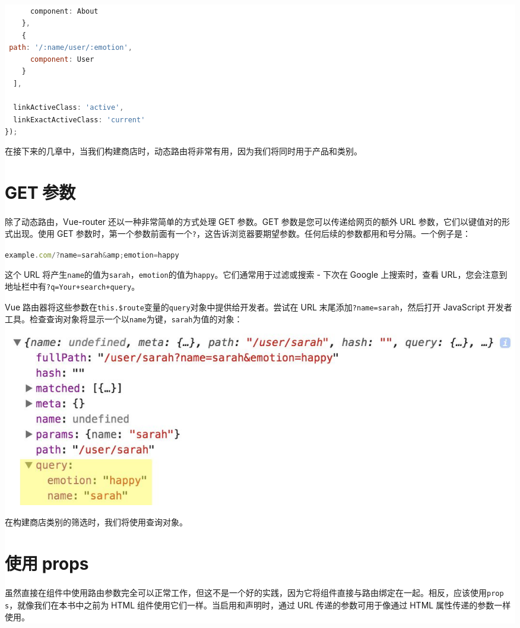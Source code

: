 ```js
      component: About
    },
    {
 path: '/:name/user/:emotion',
      component: User
    }
  ],

  linkActiveClass: 'active',
  linkExactActiveClass: 'current'
});
```

在接下来的几章中，当我们构建商店时，动态路由将非常有用，因为我们将同时用于产品和类别。

# GET 参数

除了动态路由，Vue-router 还以一种非常简单的方式处理 GET 参数。GET 参数是您可以传递给网页的额外 URL 参数，它们以键值对的形式出现。使用 GET 参数时，第一个参数前面有一个`?`，这告诉浏览器要期望参数。任何后续的参数都用和号分隔。一个例子是：

```js
example.com/?name=sarah&amp;emotion=happy
```

这个 URL 将产生`name`的值为`sarah`，`emotion`的值为`happy`。它们通常用于过滤或搜索 - 下次在 Google 上搜索时，查看 URL，您会注意到地址栏中有`?q=Your+search+query`。

Vue 路由器将这些参数在`this.$route`变量的`query`对象中提供给开发者。尝试在 URL 末尾添加`?name=sarah`，然后打开 JavaScript 开发者工具。检查查询对象将显示一个以`name`为键，`sarah`为值的对象：

![](img/00015.jpeg)

在构建商店类别的筛选时，我们将使用查询对象。

# 使用 props

虽然直接在组件中使用路由参数完全可以正常工作，但这不是一个好的实践，因为它将组件直接与路由绑定在一起。相反，应该使用`props`，就像我们在本书中之前为 HTML 组件使用它们一样。当启用和声明时，通过 URL 传递的参数可用于像通过 HTML 属性传递的参数一样使用。
